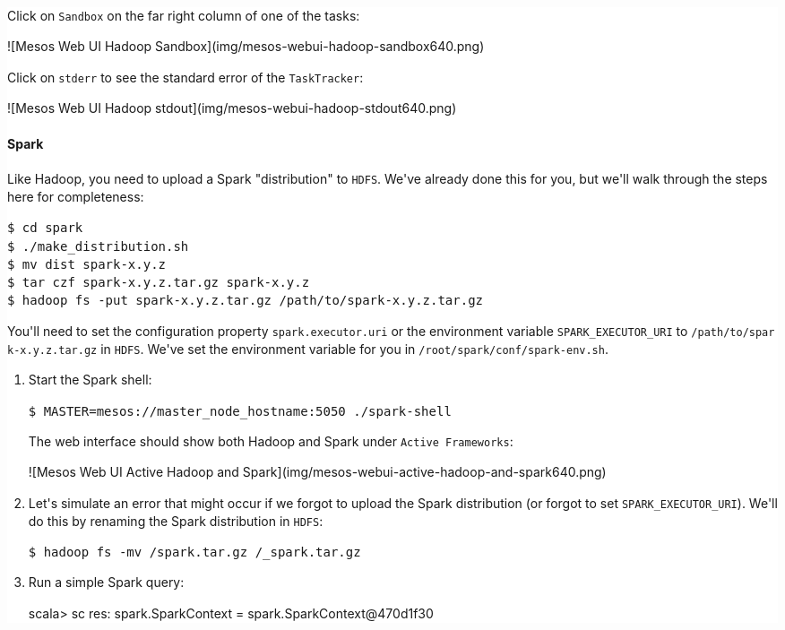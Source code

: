    Click on `Sandbox` on the far right column of one of the tasks:

   <div class="solution" markdown="1">
   ![Mesos Web UI Hadoop Sandbox](img/mesos-webui-hadoop-sandbox640.png)
   </div>

   Click on `stderr` to see the standard error of the `TaskTracker`:

   <div class="solution" markdown="1">
   ![Mesos Web UI Hadoop stdout](img/mesos-webui-hadoop-stdout640.png)
   </div>

#### Spark ####

Like Hadoop, you need to upload a Spark "distribution" to
`HDFS`. We've already done this for you, but we'll walk through the
steps here for completeness:

<pre class="prettyprint lang-bsh">
$ cd spark
$ ./make_distribution.sh
$ mv dist spark-x.y.z
$ tar czf spark-x.y.z.tar.gz spark-x.y.z
$ hadoop fs -put spark-x.y.z.tar.gz /path/to/spark-x.y.z.tar.gz</pre>

You'll need to set the configuration property `spark.executor.uri` or
the environment variable `SPARK_EXECUTOR_URI` to
`/path/to/spark-x.y.z.tar.gz` in `HDFS`. We've set the environment
variable for you in `/root/spark/conf/spark-env.sh`.

1. Start the Spark shell:

   <pre class="prettyprint lang-bsh">
   $ MASTER=mesos://master_node_hostname:5050 ./spark-shell</pre>

   The web interface should show both Hadoop and Spark under `Active
   Frameworks`:

   <div class="solution" markdown="1">
   ![Mesos Web UI Active Hadoop and Spark](img/mesos-webui-active-hadoop-and-spark640.png)
   </div>

2. Let's simulate an error that might occur if we forgot to upload the
   Spark distribution (or forgot to set `SPARK_EXECUTOR_URI`). We'll
   do this by renaming the Spark distribution in `HDFS`:

   <pre class="prettyprint lang-bsh">
   $ hadoop fs -mv /spark.tar.gz /_spark.tar.gz</pre>

3. Run a simple Spark query:

   <div class="codetabs">
     <div data-lang="scala" markdown="1">
       scala> sc
       res: spark.SparkContext = spark.SparkContext@470d1f30
